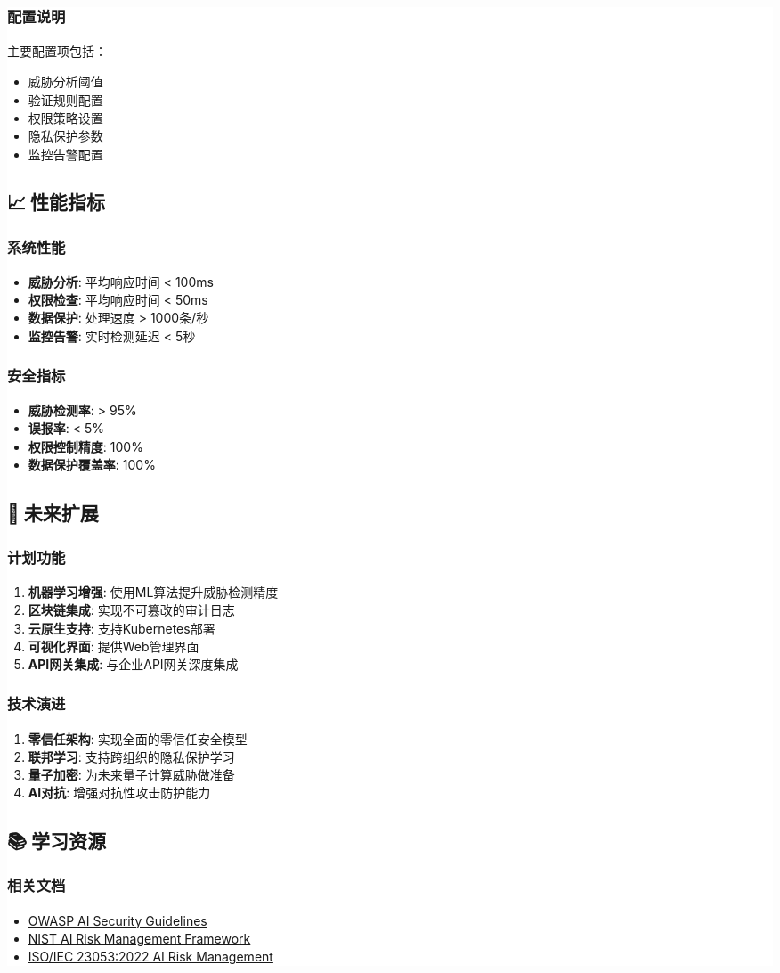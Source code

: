 ### 配置说明

主要配置项包括：
- 威胁分析阈值
- 验证规则配置
- 权限策略设置
- 隐私保护参数
- 监控告警配置

## 📈 性能指标

### 系统性能

- **威胁分析**: 平均响应时间 < 100ms
- **权限检查**: 平均响应时间 < 50ms
- **数据保护**: 处理速度 > 1000条/秒
- **监控告警**: 实时检测延迟 < 5秒

### 安全指标

- **威胁检测率**: > 95%
- **误报率**: < 5%
- **权限控制精度**: 100%
- **数据保护覆盖率**: 100%

## 🔮 未来扩展

### 计划功能

1. **机器学习增强**: 使用ML算法提升威胁检测精度
2. **区块链集成**: 实现不可篡改的审计日志
3. **云原生支持**: 支持Kubernetes部署
4. **可视化界面**: 提供Web管理界面
5. **API网关集成**: 与企业API网关深度集成

### 技术演进

1. **零信任架构**: 实现全面的零信任安全模型
2. **联邦学习**: 支持跨组织的隐私保护学习
3. **量子加密**: 为未来量子计算威胁做准备
4. **AI对抗**: 增强对抗性攻击防护能力

## 📚 学习资源

### 相关文档

- [OWASP AI Security Guidelines](https://owasp.org/www-project-ai-security-guidelines/)
- [NIST AI Risk Management Framework](https://www.nist.gov/itl/ai-risk-management-framework)
- [ISO/IEC 23053:2022 AI Risk Management](https://www.iso.org/standard/74438.html)
